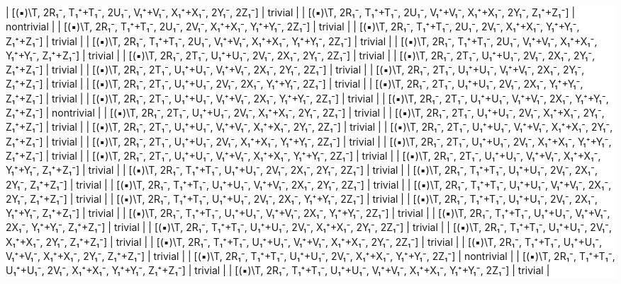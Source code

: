| [(▪)\T, 2R₁⁻, T₁⁺+T₁⁻, 2U₁⁻, V₁⁺+V₁⁻, X₁⁺+X₁⁻, 2Y₁⁻, 2Z₁⁻]             | trivial    |
| [(▪)\T, 2R₁⁻, T₁⁺+T₁⁻, 2U₁⁻, V₁⁺+V₁⁻, X₁⁺+X₁⁻, 2Y₁⁻, Z₁⁺+Z₁⁻]          | nontrivial |
| [(▪)\T, 2R₁⁻, T₁⁺+T₁⁻, 2U₁⁻, 2V₁⁻, X₁⁺+X₁⁻, Y₁⁺+Y₁⁻, 2Z₁⁻]             | trivial    |
| [(▪)\T, 2R₁⁻, T₁⁺+T₁⁻, 2U₁⁻, 2V₁⁻, X₁⁺+X₁⁻, Y₁⁺+Y₁⁻, Z₁⁺+Z₁⁻]          | trivial    |
| [(▪)\T, 2R₁⁻, T₁⁺+T₁⁻, 2U₁⁻, V₁⁺+V₁⁻, X₁⁺+X₁⁻, Y₁⁺+Y₁⁻, 2Z₁⁻]          | trivial    |
| [(▪)\T, 2R₁⁻, T₁⁺+T₁⁻, 2U₁⁻, V₁⁺+V₁⁻, X₁⁺+X₁⁻, Y₁⁺+Y₁⁻, Z₁⁺+Z₁⁻]       | trivial    |
| [(▪)\T, 2R₁⁻, 2T₁⁻, U₁⁺+U₁⁻, 2V₁⁻, 2X₁⁻, 2Y₁⁻, 2Z₁⁻]                   | trivial    |
| [(▪)\T, 2R₁⁻, 2T₁⁻, U₁⁺+U₁⁻, 2V₁⁻, 2X₁⁻, 2Y₁⁻, Z₁⁺+Z₁⁻]                | trivial    |
| [(▪)\T, 2R₁⁻, 2T₁⁻, U₁⁺+U₁⁻, V₁⁺+V₁⁻, 2X₁⁻, 2Y₁⁻, 2Z₁⁻]                | trivial    |
| [(▪)\T, 2R₁⁻, 2T₁⁻, U₁⁺+U₁⁻, V₁⁺+V₁⁻, 2X₁⁻, 2Y₁⁻, Z₁⁺+Z₁⁻]             | trivial    |
| [(▪)\T, 2R₁⁻, 2T₁⁻, U₁⁺+U₁⁻, 2V₁⁻, 2X₁⁻, Y₁⁺+Y₁⁻, 2Z₁⁻]                | trivial    |
| [(▪)\T, 2R₁⁻, 2T₁⁻, U₁⁺+U₁⁻, 2V₁⁻, 2X₁⁻, Y₁⁺+Y₁⁻, Z₁⁺+Z₁⁻]             | trivial    |
| [(▪)\T, 2R₁⁻, 2T₁⁻, U₁⁺+U₁⁻, V₁⁺+V₁⁻, 2X₁⁻, Y₁⁺+Y₁⁻, 2Z₁⁻]             | trivial    |
| [(▪)\T, 2R₁⁻, 2T₁⁻, U₁⁺+U₁⁻, V₁⁺+V₁⁻, 2X₁⁻, Y₁⁺+Y₁⁻, Z₁⁺+Z₁⁻]          | nontrivial |
| [(▪)\T, 2R₁⁻, 2T₁⁻, U₁⁺+U₁⁻, 2V₁⁻, X₁⁺+X₁⁻, 2Y₁⁻, 2Z₁⁻]                | trivial    |
| [(▪)\T, 2R₁⁻, 2T₁⁻, U₁⁺+U₁⁻, 2V₁⁻, X₁⁺+X₁⁻, 2Y₁⁻, Z₁⁺+Z₁⁻]             | trivial    |
| [(▪)\T, 2R₁⁻, 2T₁⁻, U₁⁺+U₁⁻, V₁⁺+V₁⁻, X₁⁺+X₁⁻, 2Y₁⁻, 2Z₁⁻]             | trivial    |
| [(▪)\T, 2R₁⁻, 2T₁⁻, U₁⁺+U₁⁻, V₁⁺+V₁⁻, X₁⁺+X₁⁻, 2Y₁⁻, Z₁⁺+Z₁⁻]          | trivial    |
| [(▪)\T, 2R₁⁻, 2T₁⁻, U₁⁺+U₁⁻, 2V₁⁻, X₁⁺+X₁⁻, Y₁⁺+Y₁⁻, 2Z₁⁻]             | trivial    |
| [(▪)\T, 2R₁⁻, 2T₁⁻, U₁⁺+U₁⁻, 2V₁⁻, X₁⁺+X₁⁻, Y₁⁺+Y₁⁻, Z₁⁺+Z₁⁻]          | trivial    |
| [(▪)\T, 2R₁⁻, 2T₁⁻, U₁⁺+U₁⁻, V₁⁺+V₁⁻, X₁⁺+X₁⁻, Y₁⁺+Y₁⁻, 2Z₁⁻]          | trivial    |
| [(▪)\T, 2R₁⁻, 2T₁⁻, U₁⁺+U₁⁻, V₁⁺+V₁⁻, X₁⁺+X₁⁻, Y₁⁺+Y₁⁻, Z₁⁺+Z₁⁻]       | trivial    |
| [(▪)\T, 2R₁⁻, T₁⁺+T₁⁻, U₁⁺+U₁⁻, 2V₁⁻, 2X₁⁻, 2Y₁⁻, 2Z₁⁻]                | trivial    |
| [(▪)\T, 2R₁⁻, T₁⁺+T₁⁻, U₁⁺+U₁⁻, 2V₁⁻, 2X₁⁻, 2Y₁⁻, Z₁⁺+Z₁⁻]             | trivial    |
| [(▪)\T, 2R₁⁻, T₁⁺+T₁⁻, U₁⁺+U₁⁻, V₁⁺+V₁⁻, 2X₁⁻, 2Y₁⁻, 2Z₁⁻]             | trivial    |
| [(▪)\T, 2R₁⁻, T₁⁺+T₁⁻, U₁⁺+U₁⁻, V₁⁺+V₁⁻, 2X₁⁻, 2Y₁⁻, Z₁⁺+Z₁⁻]          | trivial    |
| [(▪)\T, 2R₁⁻, T₁⁺+T₁⁻, U₁⁺+U₁⁻, 2V₁⁻, 2X₁⁻, Y₁⁺+Y₁⁻, 2Z₁⁻]             | trivial    |
| [(▪)\T, 2R₁⁻, T₁⁺+T₁⁻, U₁⁺+U₁⁻, 2V₁⁻, 2X₁⁻, Y₁⁺+Y₁⁻, Z₁⁺+Z₁⁻]          | trivial    |
| [(▪)\T, 2R₁⁻, T₁⁺+T₁⁻, U₁⁺+U₁⁻, V₁⁺+V₁⁻, 2X₁⁻, Y₁⁺+Y₁⁻, 2Z₁⁻]          | trivial    |
| [(▪)\T, 2R₁⁻, T₁⁺+T₁⁻, U₁⁺+U₁⁻, V₁⁺+V₁⁻, 2X₁⁻, Y₁⁺+Y₁⁻, Z₁⁺+Z₁⁻]       | trivial    |
| [(▪)\T, 2R₁⁻, T₁⁺+T₁⁻, U₁⁺+U₁⁻, 2V₁⁻, X₁⁺+X₁⁻, 2Y₁⁻, 2Z₁⁻]             | trivial    |
| [(▪)\T, 2R₁⁻, T₁⁺+T₁⁻, U₁⁺+U₁⁻, 2V₁⁻, X₁⁺+X₁⁻, 2Y₁⁻, Z₁⁺+Z₁⁻]          | trivial    |
| [(▪)\T, 2R₁⁻, T₁⁺+T₁⁻, U₁⁺+U₁⁻, V₁⁺+V₁⁻, X₁⁺+X₁⁻, 2Y₁⁻, 2Z₁⁻]          | trivial    |
| [(▪)\T, 2R₁⁻, T₁⁺+T₁⁻, U₁⁺+U₁⁻, V₁⁺+V₁⁻, X₁⁺+X₁⁻, 2Y₁⁻, Z₁⁺+Z₁⁻]       | trivial    |
| [(▪)\T, 2R₁⁻, T₁⁺+T₁⁻, U₁⁺+U₁⁻, 2V₁⁻, X₁⁺+X₁⁻, Y₁⁺+Y₁⁻, 2Z₁⁻]          | nontrivial |
| [(▪)\T, 2R₁⁻, T₁⁺+T₁⁻, U₁⁺+U₁⁻, 2V₁⁻, X₁⁺+X₁⁻, Y₁⁺+Y₁⁻, Z₁⁺+Z₁⁻]       | trivial    |
| [(▪)\T, 2R₁⁻, T₁⁺+T₁⁻, U₁⁺+U₁⁻, V₁⁺+V₁⁻, X₁⁺+X₁⁻, Y₁⁺+Y₁⁻, 2Z₁⁻]       | trivial    |